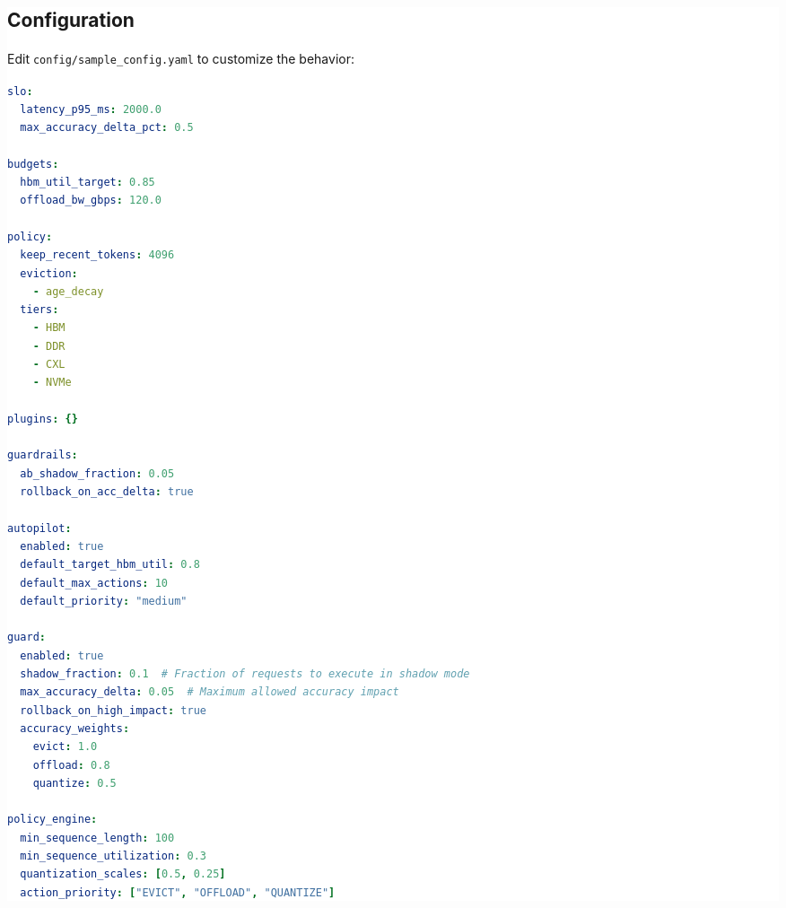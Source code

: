## Configuration

Edit `config/sample_config.yaml` to customize the behavior:
```yaml
slo:
  latency_p95_ms: 2000.0
  max_accuracy_delta_pct: 0.5

budgets:
  hbm_util_target: 0.85
  offload_bw_gbps: 120.0

policy:
  keep_recent_tokens: 4096
  eviction:
    - age_decay
  tiers:
    - HBM
    - DDR
    - CXL
    - NVMe

plugins: {}

guardrails:
  ab_shadow_fraction: 0.05
  rollback_on_acc_delta: true

autopilot:
  enabled: true
  default_target_hbm_util: 0.8
  default_max_actions: 10
  default_priority: "medium"

guard:
  enabled: true
  shadow_fraction: 0.1  # Fraction of requests to execute in shadow mode
  max_accuracy_delta: 0.05  # Maximum allowed accuracy impact
  rollback_on_high_impact: true
  accuracy_weights:
    evict: 1.0
    offload: 0.8
    quantize: 0.5

policy_engine:
  min_sequence_length: 100
  min_sequence_utilization: 0.3
  quantization_scales: [0.5, 0.25]
  action_priority: ["EVICT", "OFFLOAD", "QUANTIZE"]
```
